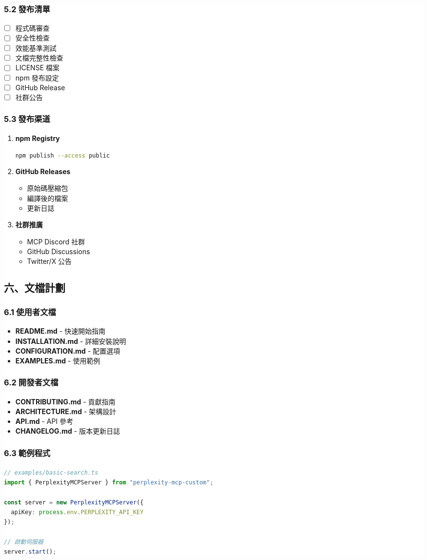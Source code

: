 ### 5.2 發布清單
- [ ] 程式碼審查
- [ ] 安全性檢查
- [ ] 效能基準測試
- [ ] 文檔完整性檢查
- [ ] LICENSE 檔案
- [ ] npm 發布設定
- [ ] GitHub Release
- [ ] 社群公告

### 5.3 發布渠道
1. **npm Registry**
   ```bash
   npm publish --access public
   ```

2. **GitHub Releases**
   - 原始碼壓縮包
   - 編譯後的檔案
   - 更新日誌

3. **社群推廣**
   - MCP Discord 社群
   - GitHub Discussions
   - Twitter/X 公告

## 六、文檔計劃

### 6.1 使用者文檔
- **README.md** - 快速開始指南
- **INSTALLATION.md** - 詳細安裝說明
- **CONFIGURATION.md** - 配置選項
- **EXAMPLES.md** - 使用範例

### 6.2 開發者文檔
- **CONTRIBUTING.md** - 貢獻指南
- **ARCHITECTURE.md** - 架構設計
- **API.md** - API 參考
- **CHANGELOG.md** - 版本更新日誌

### 6.3 範例程式
```typescript
// examples/basic-search.ts
import { PerplexityMCPServer } from "perplexity-mcp-custom";

const server = new PerplexityMCPServer({
  apiKey: process.env.PERPLEXITY_API_KEY
});

// 啟動伺服器
server.start();
```
